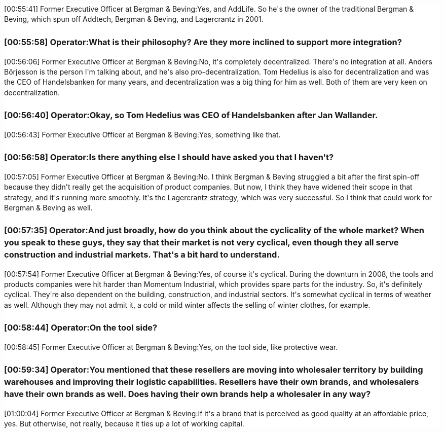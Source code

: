 \[00:55:41\] Former Executive Officer at Bergman & Beving:Yes, and AddLife. So he's the owner of the traditional Bergman & Beving, which spun off Addtech, Bergman & Beving, and Lagercrantz in 2001.

### \[00:55:58\] Operator:What is their philosophy? Are they more inclined to support more integration?

\[00:56:06\] Former Executive Officer at Bergman & Beving:No, it's completely decentralized. There's no integration at all. Anders Börjesson is the person I'm talking about, and he's also pro-decentralization. Tom Hedelius is also for decentralization and was the CEO of Handelsbanken for many years, and decentralization was a big thing for him as well. Both of them are very keen on decentralization.

### \[00:56:40\] Operator:Okay, so Tom Hedelius was CEO of Handelsbanken after Jan Wallander.

\[00:56:43\] Former Executive Officer at Bergman & Beving:Yes, something like that.

### \[00:56:58\] Operator:Is there anything else I should have asked you that I haven't?

\[00:57:05\] Former Executive Officer at Bergman & Beving:No. I think Bergman & Beving struggled a bit after the first spin-off because they didn't really get the acquisition of product companies. But now, I think they have widened their scope in that strategy, and it's running more smoothly. It's the Lagercrantz strategy, which was very successful. So I think that could work for Bergman & Beving as well.

### \[00:57:35\] Operator:And just broadly, how do you think about the cyclicality of the whole market? When you speak to these guys, they say that their market is not very cyclical, even though they all serve construction and industrial markets. That's a bit hard to understand.

\[00:57:54\] Former Executive Officer at Bergman & Beving:Yes, of course it's cyclical. During the downturn in 2008, the tools and products companies were hit harder than Momentum Industrial, which provides spare parts for the industry. So, it's definitely cyclical. They're also dependent on the building, construction, and industrial sectors. It's somewhat cyclical in terms of weather as well. Although they may not admit it, a cold or mild winter affects the selling of winter clothes, for example.

### \[00:58:44\] Operator:On the tool side?

\[00:58:45\] Former Executive Officer at Bergman & Beving:Yes, on the tool side, like protective wear.

### \[00:59:34\] Operator:You mentioned that these resellers are moving into wholesaler territory by building warehouses and improving their logistic capabilities. Resellers have their own brands, and wholesalers have their own brands as well. Does having their own brands help a wholesaler in any way?

\[01:00:04\] Former Executive Officer at Bergman & Beving:If it's a brand that is perceived as good quality at an affordable price, yes. But otherwise, not really, because it ties up a lot of working capital.
